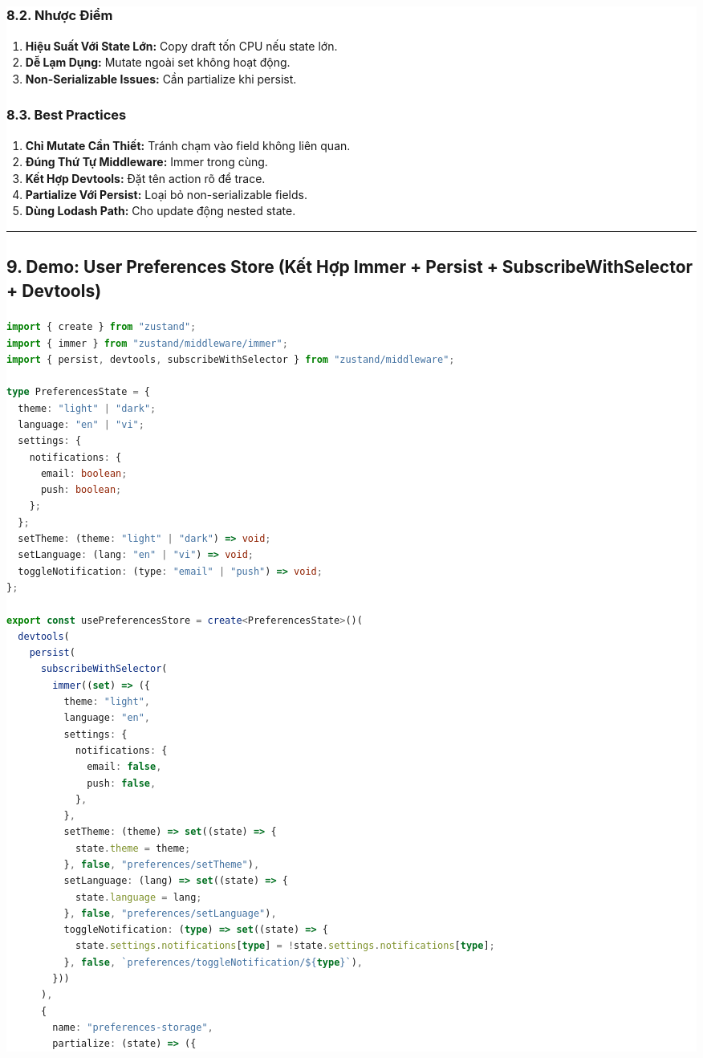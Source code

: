 ### 8.2. Nhược Điểm
1. **Hiệu Suất Với State Lớn:** Copy draft tốn CPU nếu state lớn.
2. **Dễ Lạm Dụng:** Mutate ngoài set không hoạt động.
3. **Non-Serializable Issues:** Cần partialize khi persist.

### 8.3. Best Practices
1. **Chỉ Mutate Cần Thiết:** Tránh chạm vào field không liên quan.
2. **Đúng Thứ Tự Middleware:** Immer trong cùng.
3. **Kết Hợp Devtools:** Đặt tên action rõ để trace.
4. **Partialize Với Persist:** Loại bỏ non-serializable fields.
5. **Dùng Lodash Path:** Cho update động nested state.

---

## 9. Demo: User Preferences Store (Kết Hợp Immer + Persist + SubscribeWithSelector + Devtools)

```ts
import { create } from "zustand";
import { immer } from "zustand/middleware/immer";
import { persist, devtools, subscribeWithSelector } from "zustand/middleware";

type PreferencesState = {
  theme: "light" | "dark";
  language: "en" | "vi";
  settings: {
    notifications: {
      email: boolean;
      push: boolean;
    };
  };
  setTheme: (theme: "light" | "dark") => void;
  setLanguage: (lang: "en" | "vi") => void;
  toggleNotification: (type: "email" | "push") => void;
};

export const usePreferencesStore = create<PreferencesState>()(
  devtools(
    persist(
      subscribeWithSelector(
        immer((set) => ({
          theme: "light",
          language: "en",
          settings: {
            notifications: {
              email: false,
              push: false,
            },
          },
          setTheme: (theme) => set((state) => {
            state.theme = theme;
          }, false, "preferences/setTheme"),
          setLanguage: (lang) => set((state) => {
            state.language = lang;
          }, false, "preferences/setLanguage"),
          toggleNotification: (type) => set((state) => {
            state.settings.notifications[type] = !state.settings.notifications[type];
          }, false, `preferences/toggleNotification/${type}`),
        }))
      ),
      {
        name: "preferences-storage",
        partialize: (state) => ({
```